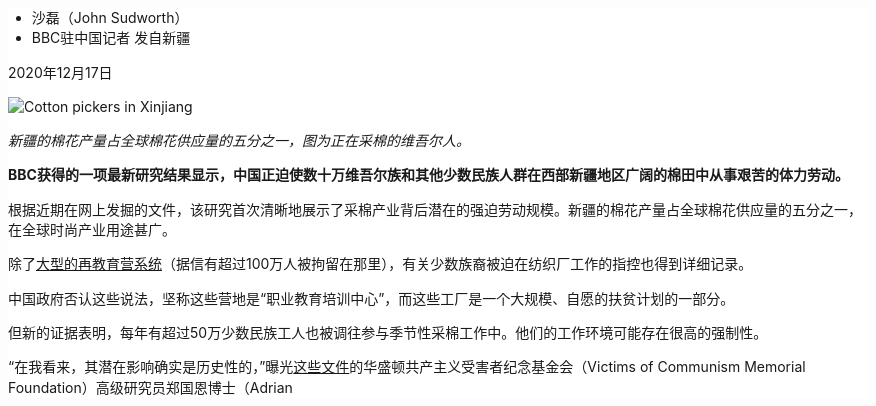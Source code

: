 <ul><li>沙磊（John Sudworth）</li><li>BBC驻中国记者 发自新疆</li></ul><p>2020年12月17日</p><p><img src="https://ichef.bbci.co.uk/news/640/cpsprodpb/9FF2/production/_116064904_xinjiang_pickingcotton.jpg" alt="Cotton pickers in Xinjiang" class="aligncenter" width="500" /></p><p><em>新疆的棉花产量占全球棉花供应量的五分之一，图为正在采棉的维吾尔人。</em></p><p><strong>BBC获得的一项最新研究结果显示，中国正迫使数十万维吾尔族和其他少数民族人群在西部新疆地区广阔的棉田中从事艰苦的体力劳动。</strong></p><p>根据近期在网上发掘的文件，该研究首次清晰地展示了采棉产业背后潜在的强迫劳动规模。新疆的棉花产量占全球棉花供应量的五分之一，在全球时尚产业用途甚广。</p><p>除了<a href="https://www.bbc.com/zhongwen/resources/idt-sh/China_hidden_camps_chinese">大型的再教育营系统</a>（据信有超过100万人被拘留在那里），有关少数族裔被迫在纺织厂工作的指控也得到详细记录。</p><p>中国政府否认这些说法，坚称这些营地是“职业教育培训中心”，而这些工厂是一个大规模、自愿的扶贫计划的一部分。</p><p>但新的证据表明，每年有超过50万少数民族工人也被调往参与季节性采棉工作中。他们的工作环境可能存在很高的强制性。</p><p>“在我看来，其潜在影响确实是历史性的，”曝光<a href="https://cgpolicy.org/briefs/coercive-labor-in-xinjiang-labor-transfer-and-the-mobilization-of-ethnic-minorities-to-pick-cotton">这些文件</a>的华盛顿共产主义受害者纪念基金会（Victims of Communism Memorial Foundation）高级研究员郑国恩博士（Adrian